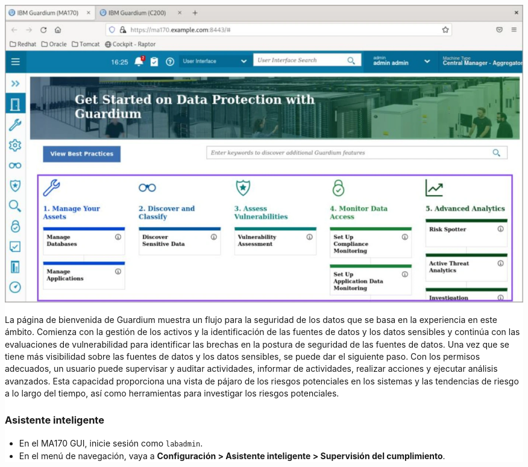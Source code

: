 ![](./images/101/image-003.webp)

La página de bienvenida de Guardium muestra un flujo para la seguridad de los datos que se basa en la experiencia en este ámbito. Comienza con la gestión de los activos y la identificación de las fuentes de datos y los datos sensibles y continúa con las evaluaciones de vulnerabilidad para identificar las brechas en la postura de seguridad de las fuentes de datos. Una vez que se tiene más visibilidad sobre las fuentes de datos y los datos sensibles, se puede dar el siguiente paso. Con los permisos adecuados, un usuario puede supervisar y auditar actividades, informar de actividades, realizar acciones y ejecutar análisis avanzados. Esta capacidad proporciona una vista de pájaro de los riesgos potenciales en los sistemas y las tendencias de riesgo a lo largo del tiempo, así como herramientas para investigar los riesgos potenciales.

### Asistente inteligente

*   En el MA170 GUI, inicie sesión como `labadmin`.
*   En el menú de navegación, vaya a **Configuración > Asistente inteligente > Supervisión del cumplimiento**.
